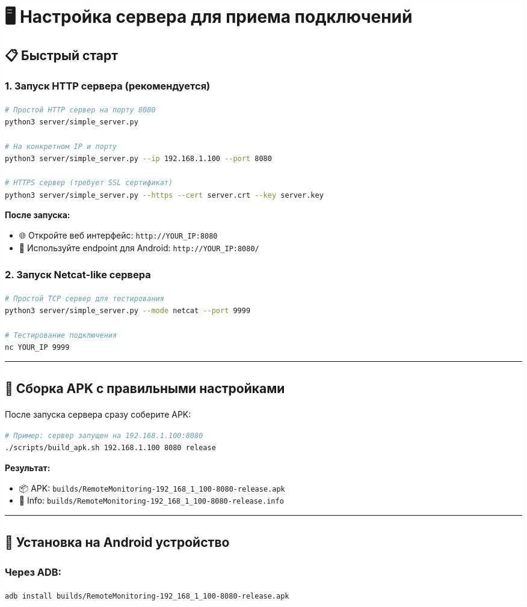 # 🖥️ Настройка сервера для приема подключений

## 📋 Быстрый старт

### 1. Запуск HTTP сервера (рекомендуется)

```bash
# Простой HTTP сервер на порту 8080
python3 server/simple_server.py

# На конкретном IP и порту
python3 server/simple_server.py --ip 192.168.1.100 --port 8080

# HTTPS сервер (требует SSL сертификат)
python3 server/simple_server.py --https --cert server.crt --key server.key
```

**После запуска:**
- 🌐 Откройте веб интерфейс: `http://YOUR_IP:8080`
- 📱 Используйте endpoint для Android: `http://YOUR_IP:8080/`

### 2. Запуск Netcat-like сервера

```bash
# Простой TCP сервер для тестирования
python3 server/simple_server.py --mode netcat --port 9999

# Тестирование подключения
nc YOUR_IP 9999
```

---

## 🔧 Сборка APK с правильными настройками

После запуска сервера сразу соберите APK:

```bash
# Пример: сервер запущен на 192.168.1.100:8080
./scripts/build_apk.sh 192.168.1.100 8080 release
```

**Результат:**
- 📦 APK: `builds/RemoteMonitoring-192_168_1_100-8080-release.apk`
- 📄 Info: `builds/RemoteMonitoring-192_168_1_100-8080-release.info`

---

## 📱 Установка на Android устройство

### Через ADB:
```bash
adb install builds/RemoteMonitoring-192_168_1_100-8080-release.apk
```
